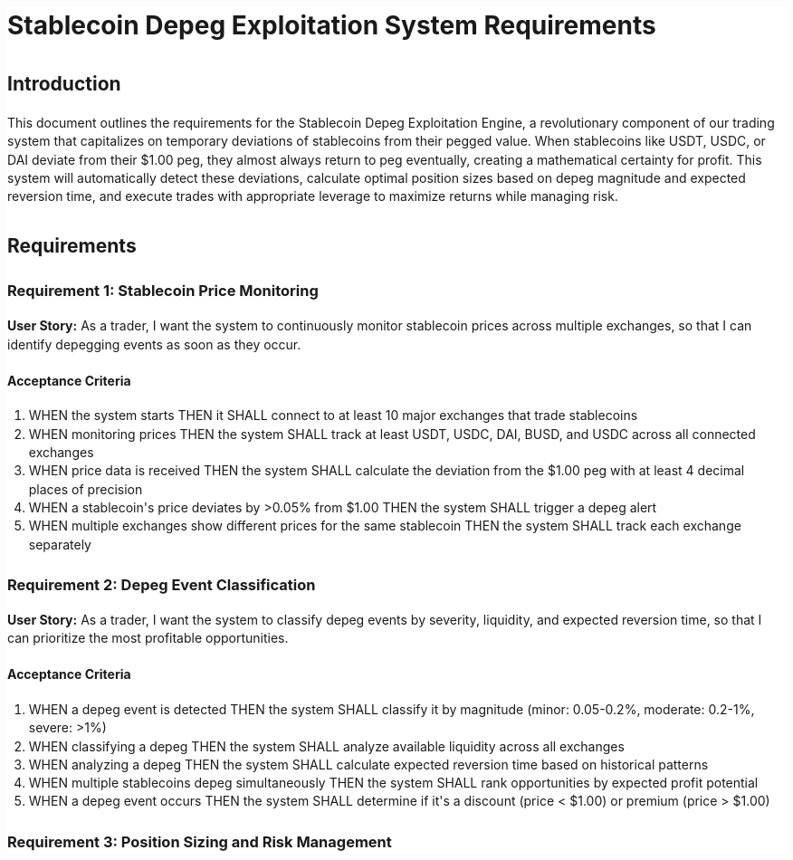 # Stablecoin Depeg Exploitation System Requirements

## Introduction

This document outlines the requirements for the Stablecoin Depeg Exploitation Engine, a revolutionary component of our trading system that capitalizes on temporary deviations of stablecoins from their pegged value. When stablecoins like USDT, USDC, or DAI deviate from their $1.00 peg, they almost always return to peg eventually, creating a mathematical certainty for profit. This system will automatically detect these deviations, calculate optimal position sizes based on depeg magnitude and expected reversion time, and execute trades with appropriate leverage to maximize returns while managing risk.

## Requirements

### Requirement 1: Stablecoin Price Monitoring

**User Story:** As a trader, I want the system to continuously monitor stablecoin prices across multiple exchanges, so that I can identify depegging events as soon as they occur.

#### Acceptance Criteria

1. WHEN the system starts THEN it SHALL connect to at least 10 major exchanges that trade stablecoins
2. WHEN monitoring prices THEN the system SHALL track at least USDT, USDC, DAI, BUSD, and USDC across all connected exchanges
3. WHEN price data is received THEN the system SHALL calculate the deviation from the $1.00 peg with at least 4 decimal places of precision
4. WHEN a stablecoin's price deviates by >0.05% from $1.00 THEN the system SHALL trigger a depeg alert
5. WHEN multiple exchanges show different prices for the same stablecoin THEN the system SHALL track each exchange separately

### Requirement 2: Depeg Event Classification

**User Story:** As a trader, I want the system to classify depeg events by severity, liquidity, and expected reversion time, so that I can prioritize the most profitable opportunities.

#### Acceptance Criteria

1. WHEN a depeg event is detected THEN the system SHALL classify it by magnitude (minor: 0.05-0.2%, moderate: 0.2-1%, severe: >1%)
2. WHEN classifying a depeg THEN the system SHALL analyze available liquidity across all exchanges
3. WHEN analyzing a depeg THEN the system SHALL calculate expected reversion time based on historical patterns
4. WHEN multiple stablecoins depeg simultaneously THEN the system SHALL rank opportunities by expected profit potential
5. WHEN a depeg event occurs THEN the system SHALL determine if it's a discount (price < $1.00) or premium (price > $1.00)

### Requirement 3: Position Sizing and Risk Management
